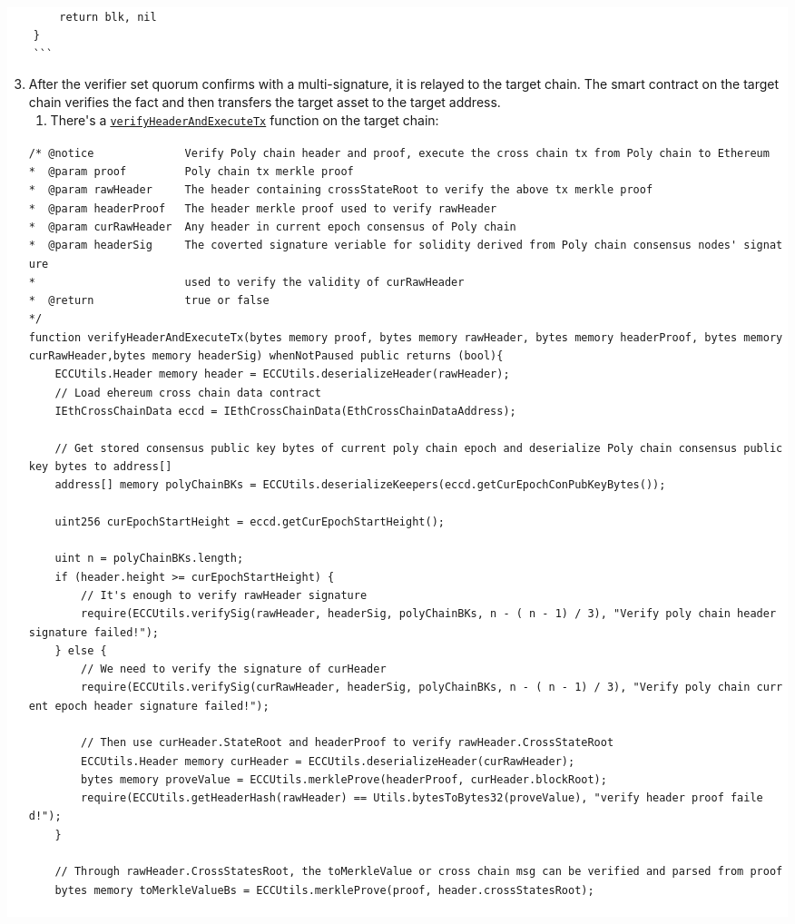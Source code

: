             return blk, nil
        }
        ```    
3. After the verifier set quorum confirms with a multi-signature, it is relayed to the target chain. The smart contract on the target chain verifies the fact and then transfers the target asset to the target address.
    1. There's a [`verifyHeaderAndExecuteTx`](https://github.com/polynetwork/eth-contracts/blob/master/contracts/core/cross_chain_manager/logic/EthCrossChainManager.sol#L191) function on the target chain:
    ```golang
    /* @notice              Verify Poly chain header and proof, execute the cross chain tx from Poly chain to Ethereum
    *  @param proof         Poly chain tx merkle proof
    *  @param rawHeader     The header containing crossStateRoot to verify the above tx merkle proof
    *  @param headerProof   The header merkle proof used to verify rawHeader
    *  @param curRawHeader  Any header in current epoch consensus of Poly chain
    *  @param headerSig     The coverted signature veriable for solidity derived from Poly chain consensus nodes' signature
    *                       used to verify the validity of curRawHeader
    *  @return              true or false
    */
    function verifyHeaderAndExecuteTx(bytes memory proof, bytes memory rawHeader, bytes memory headerProof, bytes memory curRawHeader,bytes memory headerSig) whenNotPaused public returns (bool){
        ECCUtils.Header memory header = ECCUtils.deserializeHeader(rawHeader);
        // Load ehereum cross chain data contract
        IEthCrossChainData eccd = IEthCrossChainData(EthCrossChainDataAddress);
        
        // Get stored consensus public key bytes of current poly chain epoch and deserialize Poly chain consensus public key bytes to address[]
        address[] memory polyChainBKs = ECCUtils.deserializeKeepers(eccd.getCurEpochConPubKeyBytes());

        uint256 curEpochStartHeight = eccd.getCurEpochStartHeight();

        uint n = polyChainBKs.length;
        if (header.height >= curEpochStartHeight) {
            // It's enough to verify rawHeader signature
            require(ECCUtils.verifySig(rawHeader, headerSig, polyChainBKs, n - ( n - 1) / 3), "Verify poly chain header signature failed!");
        } else {
            // We need to verify the signature of curHeader 
            require(ECCUtils.verifySig(curRawHeader, headerSig, polyChainBKs, n - ( n - 1) / 3), "Verify poly chain current epoch header signature failed!");

            // Then use curHeader.StateRoot and headerProof to verify rawHeader.CrossStateRoot
            ECCUtils.Header memory curHeader = ECCUtils.deserializeHeader(curRawHeader);
            bytes memory proveValue = ECCUtils.merkleProve(headerProof, curHeader.blockRoot);
            require(ECCUtils.getHeaderHash(rawHeader) == Utils.bytesToBytes32(proveValue), "verify header proof failed!");
        }
        
        // Through rawHeader.CrossStatesRoot, the toMerkleValue or cross chain msg can be verified and parsed from proof
        bytes memory toMerkleValueBs = ECCUtils.merkleProve(proof, header.crossStatesRoot);
        